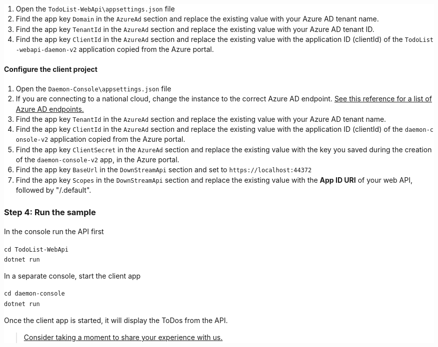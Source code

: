 1. Open the `TodoList-WebApi\appsettings.json` file
1. Find the app key `Domain` in the `AzureAd` section and replace the existing value with your Azure AD tenant name.
1. Find the app key `TenantId` in the `AzureAd` section and replace the existing value with your Azure AD tenant ID.
1. Find the app key `ClientId` in the `AzureAd` section and replace the existing value with the application ID (clientId) of the `TodoList-webapi-daemon-v2` application copied from the Azure portal.

#### Configure the client project

1. Open the `Daemon-Console\appsettings.json` file
1. If you are connecting to a national cloud, change the instance to the correct Azure AD endpoint. [See this reference for a list of Azure AD endpoints.](https://docs.microsoft.com/graph/deployments#app-registration-and-token-service-root-endpoints)
1. Find the app key `TenantId`  in the `AzureAd` section and replace the existing value with your Azure AD tenant name.
1. Find the app key `ClientId` in the `AzureAd` section and replace the existing value with the application ID (clientId) of the `daemon-console-v2` application copied from the Azure portal.
1. Find the app key `ClientSecret` in the `AzureAd` section and replace the existing value with the key you saved during the creation of the `daemon-console-v2` app, in the Azure portal.
2. Find the app key `BaseUrl` in the `DownStreamApi` section and set to `https://localhost:44372`
3. Find the app key `Scopes` in the `DownStreamApi` section and replace the existing value with the **App ID URI** of your web API, followed by "/.default".  

### Step 4: Run the sample

In the console run the API first

```Console
cd TodoList-WebApi
dotnet run
```

In a separate console, start the client app

```Console
cd daemon-console
dotnet run
```

Once the client app is started, it will display the ToDos from the API.

> [Consider taking a moment to share your experience with us.](https://forms.office.com/Pages/ResponsePage.aspx?id=v4j5cvGGr0GRqy180BHbRy8G199fkJNDjJ9kJaxUJIhUNUJGSDU1UkxFMlRSWUxGVTlFVkpGT0tOTi4u)
